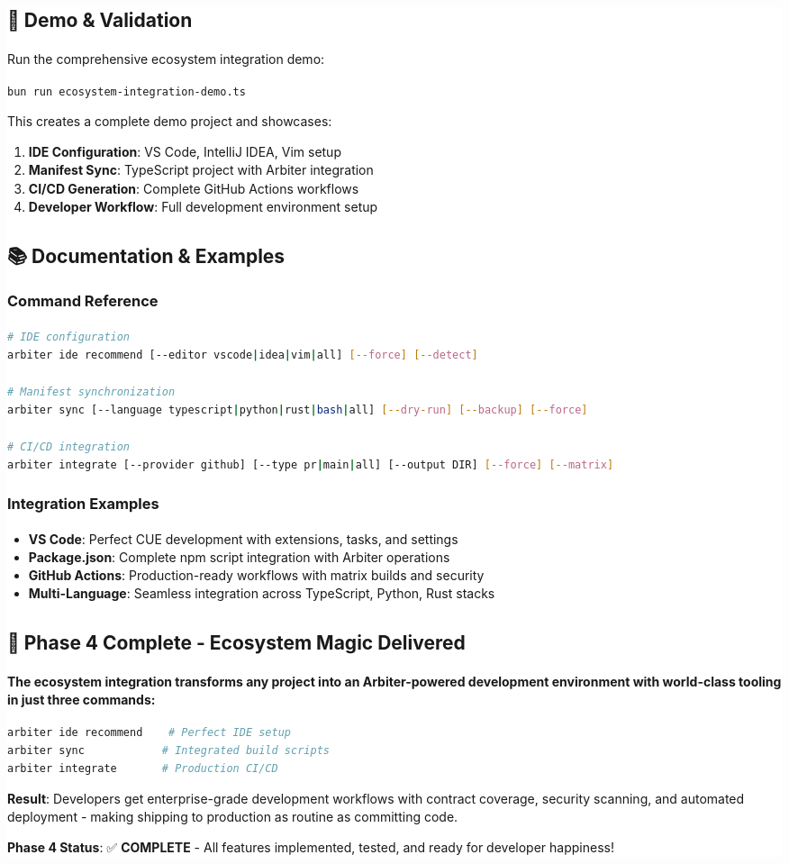 ## 🚀 Demo & Validation

Run the comprehensive ecosystem integration demo:

```bash
bun run ecosystem-integration-demo.ts
```

This creates a complete demo project and showcases:
1. **IDE Configuration**: VS Code, IntelliJ IDEA, Vim setup
2. **Manifest Sync**: TypeScript project with Arbiter integration
3. **CI/CD Generation**: Complete GitHub Actions workflows
4. **Developer Workflow**: Full development environment setup

## 📚 Documentation & Examples

### Command Reference
```bash
# IDE configuration
arbiter ide recommend [--editor vscode|idea|vim|all] [--force] [--detect]

# Manifest synchronization  
arbiter sync [--language typescript|python|rust|bash|all] [--dry-run] [--backup] [--force]

# CI/CD integration
arbiter integrate [--provider github] [--type pr|main|all] [--output DIR] [--force] [--matrix]
```

### Integration Examples
- **VS Code**: Perfect CUE development with extensions, tasks, and settings
- **Package.json**: Complete npm script integration with Arbiter operations
- **GitHub Actions**: Production-ready workflows with matrix builds and security
- **Multi-Language**: Seamless integration across TypeScript, Python, Rust stacks

## 🎯 Phase 4 Complete - Ecosystem Magic Delivered

**The ecosystem integration transforms any project into an Arbiter-powered development environment with world-class tooling in just three commands:**

```bash
arbiter ide recommend    # Perfect IDE setup
arbiter sync            # Integrated build scripts  
arbiter integrate       # Production CI/CD
```

**Result**: Developers get enterprise-grade development workflows with contract coverage, security scanning, and automated deployment - making shipping to production as routine as committing code.

**Phase 4 Status**: ✅ **COMPLETE** - All features implemented, tested, and ready for developer happiness!